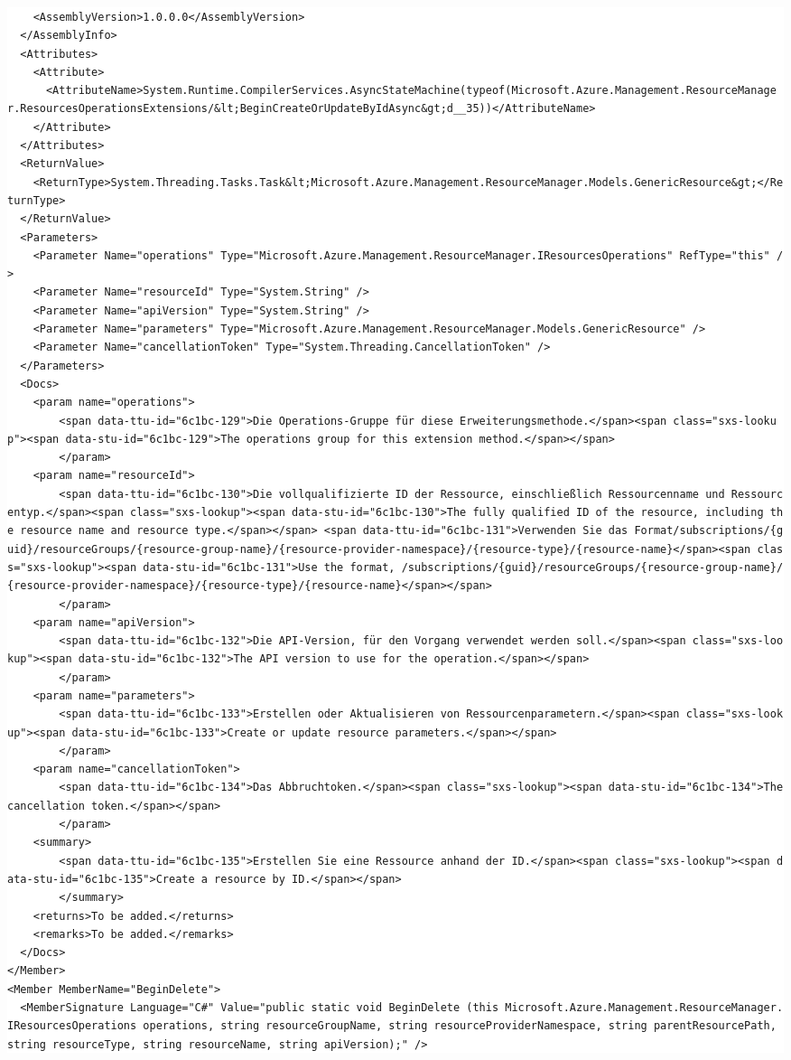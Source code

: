         <AssemblyVersion>1.0.0.0</AssemblyVersion>
      </AssemblyInfo>
      <Attributes>
        <Attribute>
          <AttributeName>System.Runtime.CompilerServices.AsyncStateMachine(typeof(Microsoft.Azure.Management.ResourceManager.ResourcesOperationsExtensions/&lt;BeginCreateOrUpdateByIdAsync&gt;d__35))</AttributeName>
        </Attribute>
      </Attributes>
      <ReturnValue>
        <ReturnType>System.Threading.Tasks.Task&lt;Microsoft.Azure.Management.ResourceManager.Models.GenericResource&gt;</ReturnType>
      </ReturnValue>
      <Parameters>
        <Parameter Name="operations" Type="Microsoft.Azure.Management.ResourceManager.IResourcesOperations" RefType="this" />
        <Parameter Name="resourceId" Type="System.String" />
        <Parameter Name="apiVersion" Type="System.String" />
        <Parameter Name="parameters" Type="Microsoft.Azure.Management.ResourceManager.Models.GenericResource" />
        <Parameter Name="cancellationToken" Type="System.Threading.CancellationToken" />
      </Parameters>
      <Docs>
        <param name="operations">
            <span data-ttu-id="6c1bc-129">Die Operations-Gruppe für diese Erweiterungsmethode.</span><span class="sxs-lookup"><span data-stu-id="6c1bc-129">The operations group for this extension method.</span></span>
            </param>
        <param name="resourceId">
            <span data-ttu-id="6c1bc-130">Die vollqualifizierte ID der Ressource, einschließlich Ressourcenname und Ressourcentyp.</span><span class="sxs-lookup"><span data-stu-id="6c1bc-130">The fully qualified ID of the resource, including the resource name and resource type.</span></span> <span data-ttu-id="6c1bc-131">Verwenden Sie das Format/subscriptions/{guid}/resourceGroups/{resource-group-name}/{resource-provider-namespace}/{resource-type}/{resource-name}</span><span class="sxs-lookup"><span data-stu-id="6c1bc-131">Use the format, /subscriptions/{guid}/resourceGroups/{resource-group-name}/{resource-provider-namespace}/{resource-type}/{resource-name}</span></span>
            </param>
        <param name="apiVersion">
            <span data-ttu-id="6c1bc-132">Die API-Version, für den Vorgang verwendet werden soll.</span><span class="sxs-lookup"><span data-stu-id="6c1bc-132">The API version to use for the operation.</span></span>
            </param>
        <param name="parameters">
            <span data-ttu-id="6c1bc-133">Erstellen oder Aktualisieren von Ressourcenparametern.</span><span class="sxs-lookup"><span data-stu-id="6c1bc-133">Create or update resource parameters.</span></span>
            </param>
        <param name="cancellationToken">
            <span data-ttu-id="6c1bc-134">Das Abbruchtoken.</span><span class="sxs-lookup"><span data-stu-id="6c1bc-134">The cancellation token.</span></span>
            </param>
        <summary>
            <span data-ttu-id="6c1bc-135">Erstellen Sie eine Ressource anhand der ID.</span><span class="sxs-lookup"><span data-stu-id="6c1bc-135">Create a resource by ID.</span></span>
            </summary>
        <returns>To be added.</returns>
        <remarks>To be added.</remarks>
      </Docs>
    </Member>
    <Member MemberName="BeginDelete">
      <MemberSignature Language="C#" Value="public static void BeginDelete (this Microsoft.Azure.Management.ResourceManager.IResourcesOperations operations, string resourceGroupName, string resourceProviderNamespace, string parentResourcePath, string resourceType, string resourceName, string apiVersion);" />